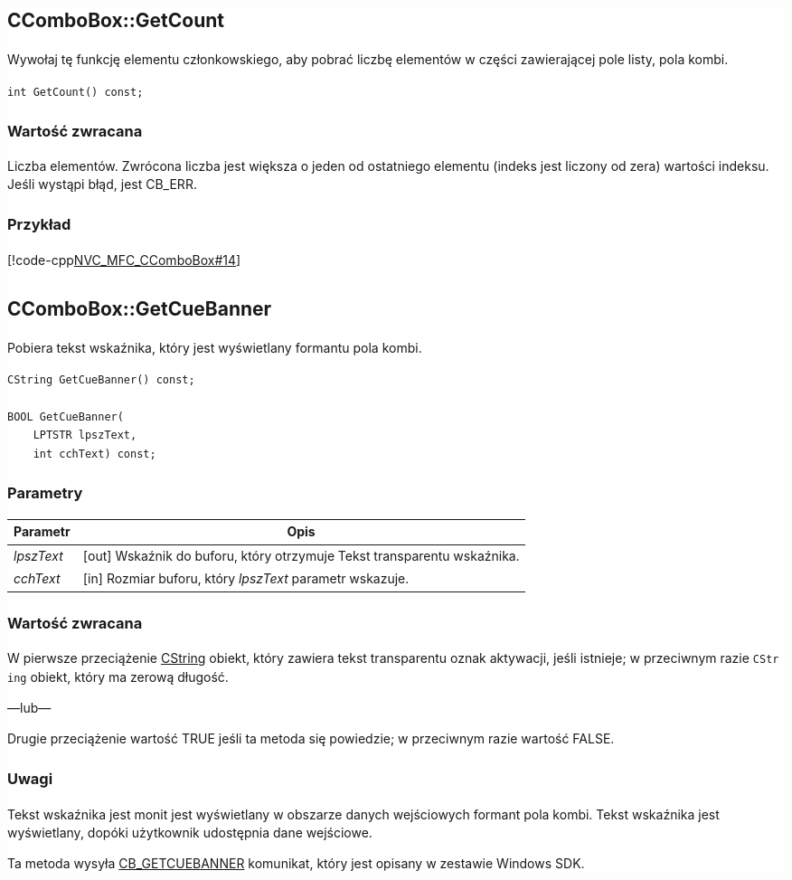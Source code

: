 ##  <a name="getcount"></a>  CComboBox::GetCount

Wywołaj tę funkcję elementu członkowskiego, aby pobrać liczbę elementów w części zawierającej pole listy, pola kombi.

```
int GetCount() const;
```

### <a name="return-value"></a>Wartość zwracana

Liczba elementów. Zwrócona liczba jest większa o jeden od ostatniego elementu (indeks jest liczony od zera) wartości indeksu. Jeśli wystąpi błąd, jest CB_ERR.

### <a name="example"></a>Przykład

[!code-cpp[NVC_MFC_CComboBox#14](../../mfc/reference/codesnippet/cpp/ccombobox-class_14.cpp)]

##  <a name="getcuebanner"></a>  CComboBox::GetCueBanner

Pobiera tekst wskaźnika, który jest wyświetlany formantu pola kombi.

```
CString GetCueBanner() const;

BOOL GetCueBanner(
    LPTSTR lpszText,
    int cchText) const;
```

### <a name="parameters"></a>Parametry

|Parametr|Opis|
|---------------|-----------------|
|*lpszText*|[out] Wskaźnik do buforu, który otrzymuje Tekst transparentu wskaźnika.|
|*cchText*|[in] Rozmiar buforu, który *lpszText* parametr wskazuje.|

### <a name="return-value"></a>Wartość zwracana

W pierwsze przeciążenie [CString](../../atl-mfc-shared/using-cstring.md) obiekt, który zawiera tekst transparentu oznak aktywacji, jeśli istnieje; w przeciwnym razie `CString` obiekt, który ma zerową długość.

—lub—

Drugie przeciążenie wartość TRUE jeśli ta metoda się powiedzie; w przeciwnym razie wartość FALSE.

### <a name="remarks"></a>Uwagi

Tekst wskaźnika jest monit jest wyświetlany w obszarze danych wejściowych formant pola kombi. Tekst wskaźnika jest wyświetlany, dopóki użytkownik udostępnia dane wejściowe.

Ta metoda wysyła [CB_GETCUEBANNER](/windows/desktop/Controls/cb-getcuebanner) komunikat, który jest opisany w zestawie Windows SDK.

